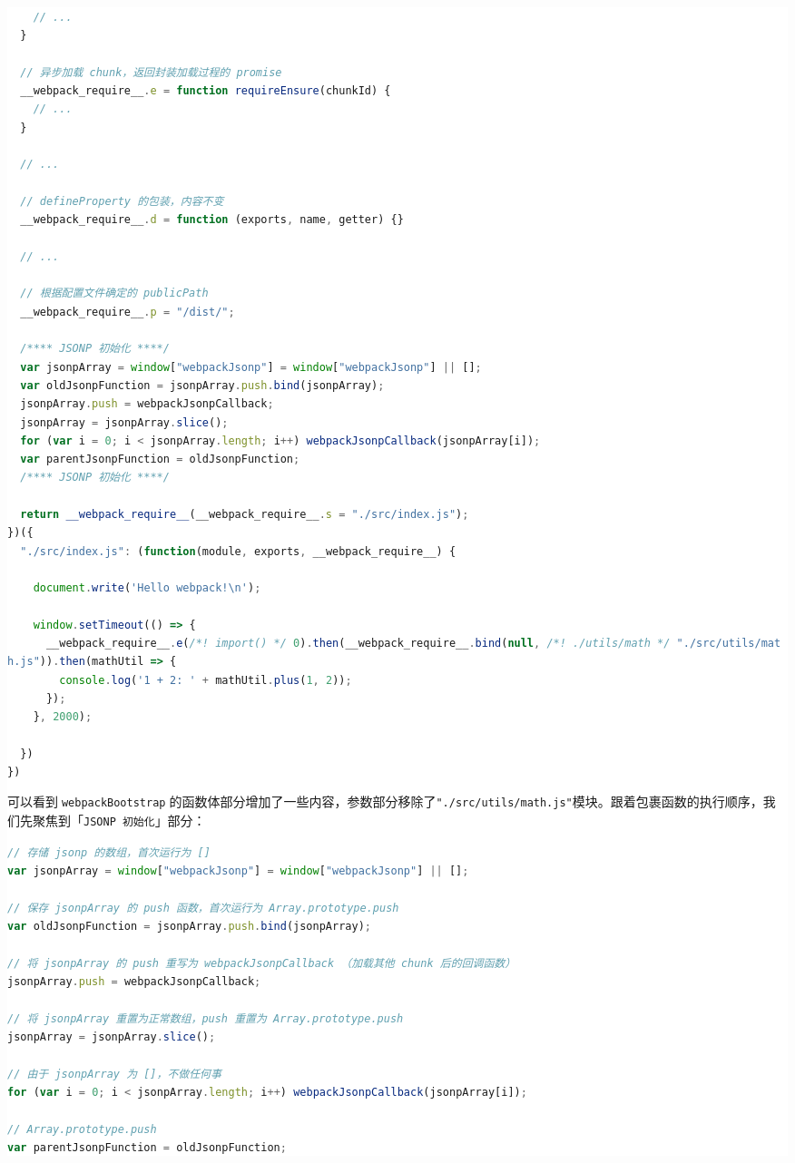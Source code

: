 ```js
    // ...
  }

  // 异步加载 chunk，返回封装加载过程的 promise
  __webpack_require__.e = function requireEnsure(chunkId) {
    // ...
  }

  // ...

  // defineProperty 的包装，内容不变
  __webpack_require__.d = function (exports, name, getter) {}

  // ...

  // 根据配置文件确定的 publicPath
  __webpack_require__.p = "/dist/";

  /**** JSONP 初始化 ****/
  var jsonpArray = window["webpackJsonp"] = window["webpackJsonp"] || [];
  var oldJsonpFunction = jsonpArray.push.bind(jsonpArray);
  jsonpArray.push = webpackJsonpCallback;
  jsonpArray = jsonpArray.slice();
  for (var i = 0; i < jsonpArray.length; i++) webpackJsonpCallback(jsonpArray[i]);
  var parentJsonpFunction = oldJsonpFunction;
  /**** JSONP 初始化 ****/

  return __webpack_require__(__webpack_require__.s = "./src/index.js");
})({
  "./src/index.js": (function(module, exports, __webpack_require__) {

    document.write('Hello webpack!\n');

    window.setTimeout(() => {
      __webpack_require__.e(/*! import() */ 0).then(__webpack_require__.bind(null, /*! ./utils/math */ "./src/utils/math.js")).then(mathUtil => {
        console.log('1 + 2: ' + mathUtil.plus(1, 2));
      });
    }, 2000);

  })
})
```
可以看到 `webpackBootstrap` 的函数体部分增加了一些内容，参数部分移除了` "./src/utils/math.js" `模块。跟着包裹函数的执行顺序，我们先聚焦到「`JSONP 初始化`」部分：
```js
// 存储 jsonp 的数组，首次运行为 []
var jsonpArray = window["webpackJsonp"] = window["webpackJsonp"] || [];

// 保存 jsonpArray 的 push 函数，首次运行为 Array.prototype.push
var oldJsonpFunction = jsonpArray.push.bind(jsonpArray);

// 将 jsonpArray 的 push 重写为 webpackJsonpCallback （加载其他 chunk 后的回调函数）
jsonpArray.push = webpackJsonpCallback;

// 将 jsonpArray 重置为正常数组，push 重置为 Array.prototype.push
jsonpArray = jsonpArray.slice();

// 由于 jsonpArray 为 []，不做任何事
for (var i = 0; i < jsonpArray.length; i++) webpackJsonpCallback(jsonpArray[i]);

// Array.prototype.push
var parentJsonpFunction = oldJsonpFunction;
```